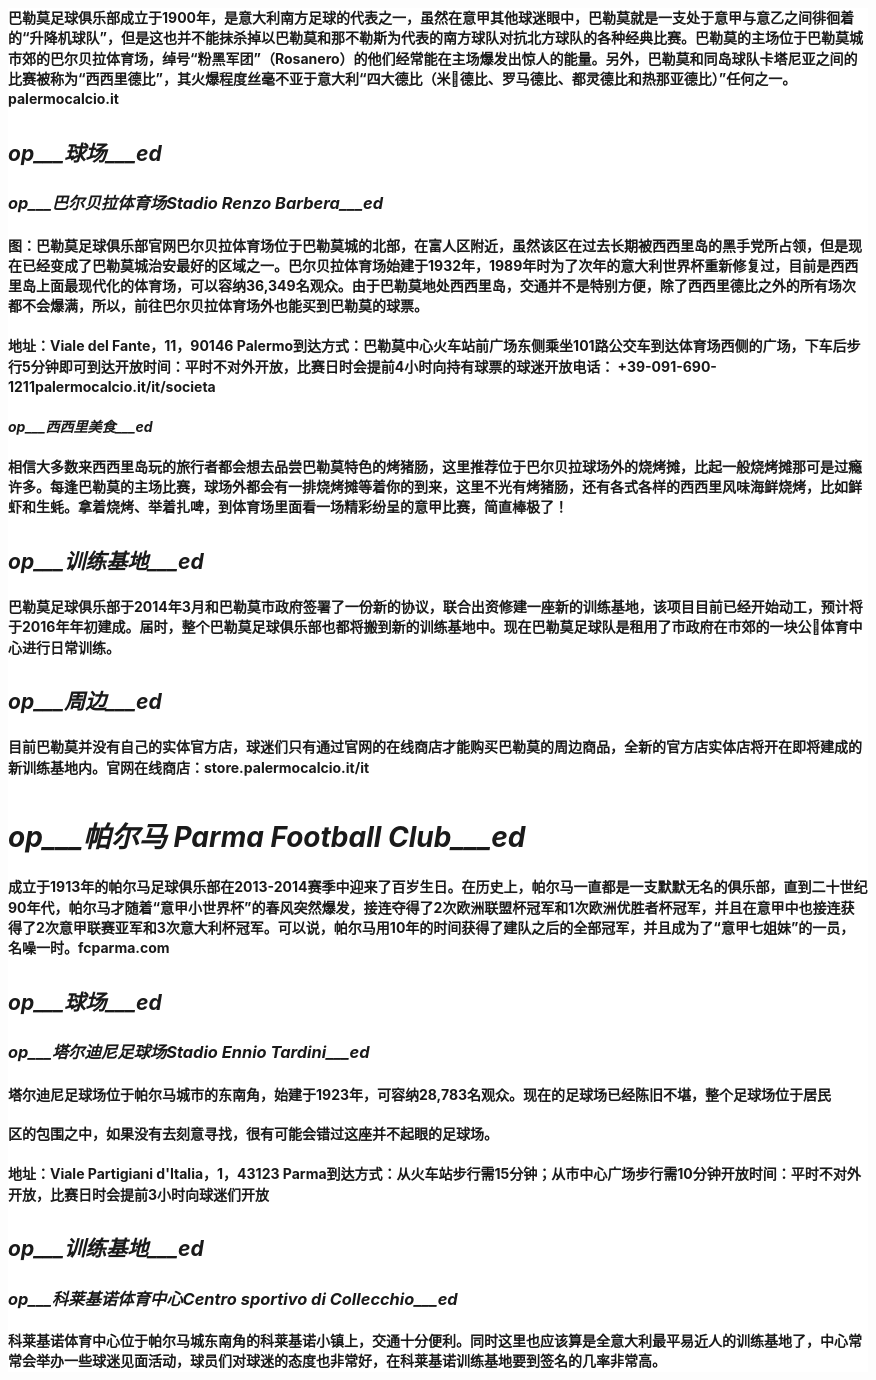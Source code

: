 #### 巴勒莫足球俱乐部成立于1900年，是意大利南方足球的代表之一，虽然在意甲其他球迷眼中，巴勒莫就是一支处于意甲与意乙之间徘徊着的“升降机球队”，但是这也并不能抹杀掉以巴勒莫和那不勒斯为代表的南方球队对抗北方球队的各种经典比赛。巴勒莫的主场位于巴勒莫城市郊的巴尔贝拉体育场，绰号“粉黑军团”（Rosanero）的他们经常能在主场爆发出惊人的能量。另外，巴勒莫和同岛球队卡塔尼亚之间的比赛被称为“西西里德比”，其火爆程度丝毫不亚于意大利“四大德比（米德比、罗马德比、都灵德比和热那亚德比）”任何之一。palermocalcio.it
## ___op___球场___ed___
### ___op___巴尔贝拉体育场Stadio Renzo Barbera___ed___
#### 图：巴勒莫足球俱乐部官网巴尔贝拉体育场位于巴勒莫城的北部，在富人区附近，虽然该区在过去长期被西西里岛的黑手党所占领，但是现在已经变成了巴勒莫城治安最好的区域之一。巴尔贝拉体育场始建于1932年，1989年时为了次年的意大利世界杯重新修复过，目前是西西里岛上面最现代化的体育场，可以容纳36,349名观众。由于巴勒莫地处西西里岛，交通并不是特别方便，除了西西里德比之外的所有场次都不会爆满，所以，前往巴尔贝拉体育场外也能买到巴勒莫的球票。
#### 地址：Viale del Fante，11，90146 Palermo到达方式：巴勒莫中心火车站前广场东侧乘坐101路公交车到达体育场西侧的广场，下车后步行5分钟即可到达开放时间：平时不对外开放，比赛日时会提前4小时向持有球票的球迷开放电话： +39-091-690-1211palermocalcio.it/it/societa
#### ___op___西西里美食___ed___
#### 相信大多数来西西里岛玩的旅行者都会想去品尝巴勒莫特色的烤猪肠，这里推荐位于巴尔贝拉球场外的烧烤摊，比起一般烧烤摊那可是过瘾许多。每逢巴勒莫的主场比赛，球场外都会有一排烧烤摊等着你的到来，这里不光有烤猪肠，还有各式各样的西西里风味海鲜烧烤，比如鲜虾和生蚝。拿着烧烤、举着扎啤，到体育场里面看一场精彩纷呈的意甲比赛，简直棒极了！
## ___op___训练基地___ed___
#### 巴勒莫足球俱乐部于2014年3月和巴勒莫市政府签署了一份新的协议，联合出资修建一座新的训练基地，该项目目前已经开始动工，预计将于2016年年初建成。届时，整个巴勒莫足球俱乐部也都将搬到新的训练基地中。现在巴勒莫足球队是租用了市政府在市郊的一块公体育中心进行日常训练。
## ___op___周边___ed___
#### 目前巴勒莫并没有自己的实体官方店，球迷们只有通过官网的在线商店才能购买巴勒莫的周边商品，全新的官方店实体店将开在即将建成的新训练基地内。官网在线商店：store.palermocalcio.it/it
# ___op___帕尔马 Parma Football Club___ed___
#### 成立于1913年的帕尔马足球俱乐部在2013-2014赛季中迎来了百岁生日。在历史上，帕尔马一直都是一支默默无名的俱乐部，直到二十世纪90年代，帕尔马才随着“意甲小世界杯”的春风突然爆发，接连夺得了2次欧洲联盟杯冠军和1次欧洲优胜者杯冠军，并且在意甲中也接连获得了2次意甲联赛亚军和3次意大利杯冠军。可以说，帕尔马用10年的时间获得了建队之后的全部冠军，并且成为了“意甲七姐妹”的一员，名噪一时。fcparma.com
## ___op___球场___ed___
### ___op___塔尔迪尼足球场Stadio Ennio Tardini___ed___
#### 塔尔迪尼足球场位于帕尔马城市的东南角，始建于1923年，可容纳28,783名观众。现在的足球场已经陈旧不堪，整个足球场位于居民
#### 区的包围之中，如果没有去刻意寻找，很有可能会错过这座并不起眼的足球场。
#### 地址：Viale Partigiani d&apos;Italia，1，43123 Parma到达方式：从火车站步行需15分钟；从市中心广场步行需10分钟开放时间：平时不对外开放，比赛日时会提前3小时向球迷们开放
## ___op___训练基地___ed___
### ___op___科莱基诺体育中心Centro sportivo di Collecchio___ed___
#### 科莱基诺体育中心位于帕尔马城东南角的科莱基诺小镇上，交通十分便利。同时这里也应该算是全意大利最平易近人的训练基地了，中心常常会举办一些球迷见面活动，球员们对球迷的态度也非常好，在科莱基诺训练基地要到签名的几率非常高。
